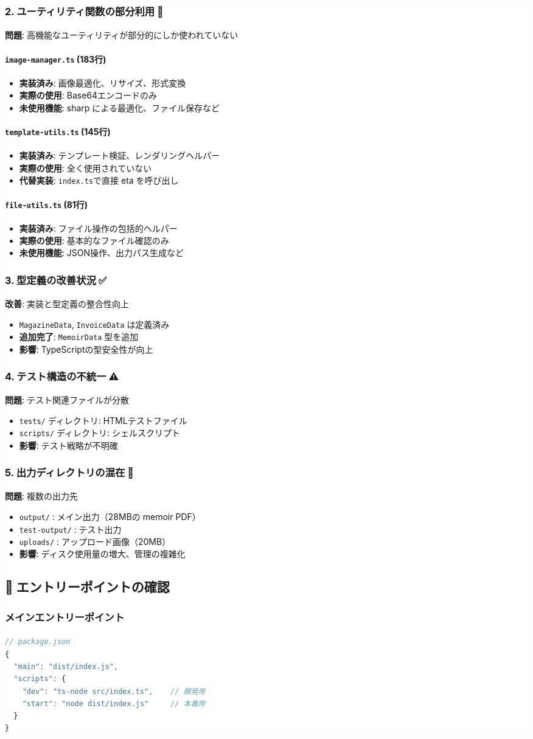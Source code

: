 ### 2. **ユーティリティ関数の部分利用** 🔧
**問題**: 高機能なユーティリティが部分的にしか使われていない

#### `image-manager.ts` (183行)
- **実装済み**: 画像最適化、リサイズ、形式変換
- **実際の使用**: Base64エンコードのみ
- **未使用機能**: sharp による最適化、ファイル保存など

#### `template-utils.ts` (145行)
- **実装済み**: テンプレート検証、レンダリングヘルパー
- **実際の使用**: 全く使用されていない
- **代替実装**: `index.ts`で直接 eta を呼び出し

#### `file-utils.ts` (81行)
- **実装済み**: ファイル操作の包括的ヘルパー
- **実際の使用**: 基本的なファイル確認のみ
- **未使用機能**: JSON操作、出力パス生成など

### 3. **型定義の改善状況** ✅
**改善**: 実装と型定義の整合性向上
- `MagazineData`, `InvoiceData` は定義済み
- **追加完了**: `MemoirData` 型を追加
- **影響**: TypeScriptの型安全性が向上

### 4. **テスト構造の不統一** ⚠️
**問題**: テスト関連ファイルが分散
- `tests/` ディレクトリ: HTMLテストファイル
- `scripts/` ディレクトリ: シェルスクリプト
- **影響**: テスト戦略が不明確

### 5. **出力ディレクトリの混在** 📁
**問題**: 複数の出力先
- `output/` : メイン出力（28MBの memoir PDF）
- `test-output/` : テスト出力
- `uploads/` : アップロード画像（20MB）
- **影響**: ディスク使用量の増大、管理の複雑化

## 🎯 エントリーポイントの確認

### メインエントリーポイント
```typescript
// package.json
{
  "main": "dist/index.js",
  "scripts": {
    "dev": "ts-node src/index.ts",    // 開発用
    "start": "node dist/index.js"     // 本番用
  }
}
```
